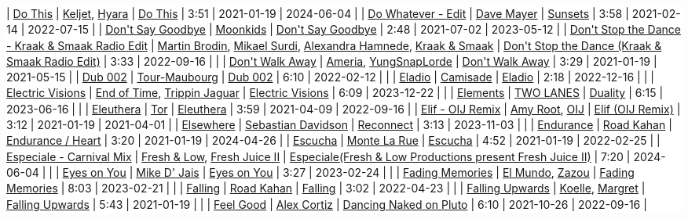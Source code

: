 | [Do This](https://open.spotify.com/track/5zrISuhxhXCp4Tnm6gjWZl) | [Keljet](https://open.spotify.com/artist/0aF0pIALJDBCfFgqiTaK2g), [Hyara](https://open.spotify.com/artist/1Q0xi0vgcIdvtRdx2qtfi0) | [Do This](https://open.spotify.com/album/4z82w201UQTrLSxaEHKrgl) | 3:51 | 2021-01-19 | 2024-06-04 |
| [Do Whatever - Edit](https://open.spotify.com/track/4GHxCIK1UU6q8t94sGnLS0) | [Dave Mayer](https://open.spotify.com/artist/0WCGrh6RDVagRm473Iwlan) | [Sunsets](https://open.spotify.com/album/31K2zy89rTmxjKWZbr7us8) | 3:58 | 2021-02-14 | 2022-07-15 |
| [Don't Say Goodbye](https://open.spotify.com/track/1Z6uwcyE8ffTTpaPhBwDTx) | [Moonkids](https://open.spotify.com/artist/2OozlR5HfAAp7LwPmOxcsm) | [Don't Say Goodbye](https://open.spotify.com/album/4QrlY7zLqIns9wayxlvit3) | 2:48 | 2021-07-02 | 2023-05-12 |
| [Don't Stop the Dance - Kraak & Smaak Radio Edit](https://open.spotify.com/track/1zoI4kALck0KVXw8wYJEfY) | [Martin Brodin](https://open.spotify.com/artist/7etTPm2rH9ITrhUVUkeyPu), [Mikael Surdi](https://open.spotify.com/artist/0MQyQjUuh0q7RRVnHRUc5P), [Alexandra Hamnede](https://open.spotify.com/artist/5WbT9sTM2jMWXfcZzMLF36), [Kraak & Smaak](https://open.spotify.com/artist/7c5qu1gNlg8jWDzzmlp89O) | [Don't Stop the Dance (Kraak & Smaak Radio Edit)](https://open.spotify.com/album/1Mbgn2dBhxJZUDP5nAaRgY) | 3:33 | 2022-09-16 |  |
| [Don't Walk Away](https://open.spotify.com/track/352JZGRPNORo8f7oBiaIcJ) | [Ameria](https://open.spotify.com/artist/1rHE9GIzQio52kTCadXdyL), [YungSnapLorde](https://open.spotify.com/artist/42rv6uypzRtT64I0B8GCZe) | [Don't Walk Away](https://open.spotify.com/album/5tTBng45Xg58K82woIuUbb) | 3:29 | 2021-01-19 | 2021-05-15 |
| [Dub 002](https://open.spotify.com/track/23gIyPfmbczIngg3vvvu3P) | [Tour-Maubourg](https://open.spotify.com/artist/7sbDfGq4RVRz6cEt5PH4Su) | [Dub 002](https://open.spotify.com/album/1izE0AfZaQbrXmcDRrpcw6) | 6:10 | 2022-02-12 |  |
| [Eladio](https://open.spotify.com/track/1OAsSJnZRQif9G66G2QCbs) | [Camisade](https://open.spotify.com/artist/50bALOArnHOLUQgUPfhn5i) | [Eladio](https://open.spotify.com/album/0GBfIm90An4SD6JJFgdThM) | 2:18 | 2022-12-16 |  |
| [Electric Visions](https://open.spotify.com/track/6WQ3ZhGLfGWVLNBvu9t29v) | [End of Time](https://open.spotify.com/artist/6dNTNj0L3lC10XwVX6xu4C), [Trippin Jaguar](https://open.spotify.com/artist/6Fxw93ezsZRlLdYWxyHqO0) | [Electric Visions](https://open.spotify.com/album/3VMT3Z40rMJ85HkvfsASZb) | 6:09 | 2023-12-22 |  |
| [Elements](https://open.spotify.com/track/41pjnlX05tPEa2pOTq0fq0) | [TWO LANES](https://open.spotify.com/artist/7mnuMLgvXdCWzyB4sQCG7k) | [Duality](https://open.spotify.com/album/5u2Swap7EZneoTUSuMPOEO) | 6:15 | 2023-06-16 |  |
| [Eleuthera](https://open.spotify.com/track/2Ows4rDdgCOJplYdZ5KycE) | [Tor](https://open.spotify.com/artist/4dktzc5hWsQPqmovObGZIG) | [Eleuthera](https://open.spotify.com/album/4B10SYd0ROOLGBM2T00O53) | 3:59 | 2021-04-09 | 2022-09-16 |
| [Elif - OIJ Remix](https://open.spotify.com/track/1bHqRtb8BSiuf3gRr8WUfW) | [Amy Root](https://open.spotify.com/artist/25BkQ40MvbdCyNbX8DJd73), [OIJ](https://open.spotify.com/artist/5oTqNNQVXujRDATfLaKhVG) | [Elif (OIJ Remix)](https://open.spotify.com/album/65HBZ7ok4kc5uswsrAEdFv) | 3:12 | 2021-01-19 | 2021-04-01 |
| [Elsewhere](https://open.spotify.com/track/1ERIJRdzYgFSkdUvCiVu75) | [Sebastian Davidson](https://open.spotify.com/artist/1uO4ut3M0hYeCfEEUdFnEp) | [Reconnect](https://open.spotify.com/album/4WDjEs3iuJ579yROdFXqpG) | 3:13 | 2023-11-03 |  |
| [Endurance](https://open.spotify.com/track/2PEQZNjNKN4GEsUbo3yD8d) | [Road Kahan](https://open.spotify.com/artist/3YR1VNcG6ld2CHMSkia9Xs) | [Endurance / Heart](https://open.spotify.com/album/62QvEUJymDy8luwuJQFALW) | 3:20 | 2021-01-19 | 2024-04-26 |
| [Escucha](https://open.spotify.com/track/2FhNXXWpOsJR5OihKELGhU) | [Monte La Rue](https://open.spotify.com/artist/7AF2BEHVjcCM6NxMul09ak) | [Escucha](https://open.spotify.com/album/4EnUwoKZusLQEblD12ezwK) | 4:52 | 2021-01-19 | 2022-02-25 |
| [Especiale - Carnival Mix](https://open.spotify.com/track/35lgMCRHT2Ehy6r6RTcTmf) | [Fresh & Low](https://open.spotify.com/artist/2W4RGn8br96aceIfOzi8fI), [Fresh Juice II](https://open.spotify.com/artist/6u4I3abi3QBppCjKCA6ERU) | [Especiale(Fresh & Low Productions present Fresh Juice II)](https://open.spotify.com/album/6cTmxKG2mtM54GGlx6dfvE) | 7:20 | 2024-06-04 |  |
| [Eyes on You](https://open.spotify.com/track/66EbSUqia2l6aOJvSKpOW7) | [Mike D' Jais](https://open.spotify.com/artist/1ekYM3tHN9Dt7HAUoHclwq) | [Eyes on You](https://open.spotify.com/album/5vobo9lKoWbJpwyZAnp0Kl) | 3:27 | 2023-02-24 |  |
| [Fading Memories](https://open.spotify.com/track/2gCzNuIjZQnKj9lMqHjk7X) | [El Mundo](https://open.spotify.com/artist/2P98rkELDQVyC1olsD2Cej), [Zazou](https://open.spotify.com/artist/7jXNReRQIMcQpWsWCNjeV1) | [Fading Memories](https://open.spotify.com/album/1DrA0ZU45wJOm46XoAO2Sd) | 8:03 | 2023-02-21 |  |
| [Falling](https://open.spotify.com/track/0s2ca6bYZBcJYIkD69p50I) | [Road Kahan](https://open.spotify.com/artist/3YR1VNcG6ld2CHMSkia9Xs) | [Falling](https://open.spotify.com/album/2WqkuyYDmZuiRDe9Y9MgfL) | 3:02 | 2022-04-23 |  |
| [Falling Upwards](https://open.spotify.com/track/1sFWXmh4IJcDspidGG4d5f) | [Koelle](https://open.spotify.com/artist/6kkdxR4fLeX1bz8Ujruh3a), [Margret](https://open.spotify.com/artist/6tFdm9EEawUx8EUkpWQH4l) | [Falling Upwards](https://open.spotify.com/album/1loUSig71TgbVjRSVRUzzj) | 5:43 | 2021-01-19 |  |
| [Feel Good](https://open.spotify.com/track/2gfa4MudXPHq7z9xk1Lzig) | [Alex Cortiz](https://open.spotify.com/artist/484XUhtQMjzHZhvU0FrjCX) | [Dancing Naked on Pluto](https://open.spotify.com/album/3jK1OCiguA3vOKf9Clk1hC) | 6:10 | 2021-10-26 | 2022-09-16 |